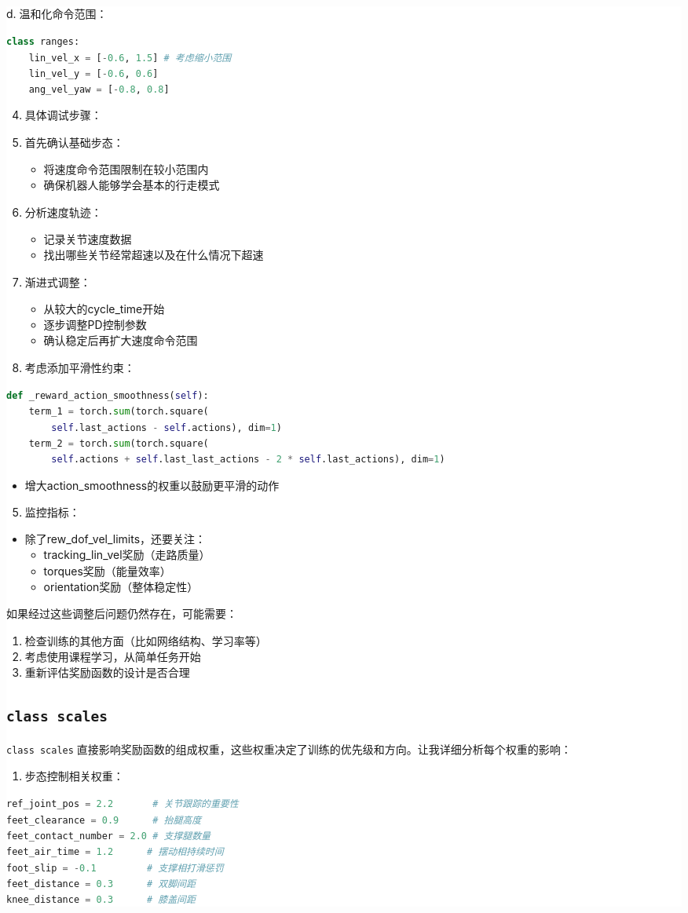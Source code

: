 d. 温和化命令范围：

```python
class ranges:
    lin_vel_x = [-0.6, 1.5] # 考虑缩小范围
    lin_vel_y = [-0.6, 0.6]   
    ang_vel_yaw = [-0.8, 0.8]
```

4. 具体调试步骤：
5. 首先确认基础步态：

   - 将速度命令范围限制在较小范围内
   - 确保机器人能够学会基本的行走模式
6. 分析速度轨迹：

   - 记录关节速度数据
   - 找出哪些关节经常超速以及在什么情况下超速
7. 渐进式调整：

   - 从较大的cycle_time开始
   - 逐步调整PD控制参数
   - 确认稳定后再扩大速度命令范围
8. 考虑添加平滑性约束：

```python
def _reward_action_smoothness(self):
    term_1 = torch.sum(torch.square(
        self.last_actions - self.actions), dim=1)
    term_2 = torch.sum(torch.square(
        self.actions + self.last_last_actions - 2 * self.last_actions), dim=1)
```

- 增大action_smoothness的权重以鼓励更平滑的动作

5. 监控指标：

- 除了rew_dof_vel_limits，还要关注：
  - tracking_lin_vel奖励（走路质量）
  - torques奖励（能量效率）
  - orientation奖励（整体稳定性）

如果经过这些调整后问题仍然存在，可能需要：

1. 检查训练的其他方面（比如网络结构、学习率等）
2. 考虑使用课程学习，从简单任务开始
3. 重新评估奖励函数的设计是否合理

## `class scales`

`class scales` 直接影响奖励函数的组成权重，这些权重决定了训练的优先级和方向。让我详细分析每个权重的影响：

1. 步态控制相关权重：

```python
ref_joint_pos = 2.2       # 关节跟踪的重要性
feet_clearance = 0.9      # 抬腿高度
feet_contact_number = 2.0 # 支撑腿数量
feet_air_time = 1.2      # 摆动相持续时间
foot_slip = -0.1         # 支撑相打滑惩罚
feet_distance = 0.3      # 双脚间距
knee_distance = 0.3      # 膝盖间距
```
